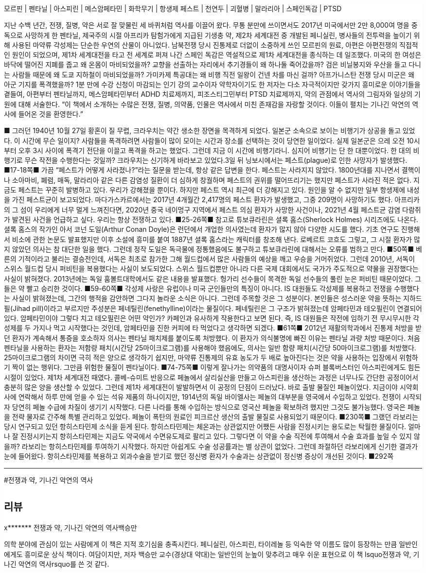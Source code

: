 모르핀 | 펜타닐 | 아스피린 | 메스암페타민 | 화학무기 | 항생제
페스트 | 천연두 | 괴혈병 | 말라리아 | 스페인독감 | PTSD

지난 수백 년간, 전쟁, 질병, 약은 서로 잘 맞물린 세 바퀴처럼 역사를 이끌어 왔다. 무통 분만에 쓰이면서도 2017년 미국에서만 2만 8,000여 명을 중독으로 사망하게 한 펜타닐, 제국주의 시절 아프리카 탐험가에게 지급된 기생충 약, 제2차 세계대전 중 개발된 페니실린, 병사들의 전투력을 높이기 위해 사용된 마약류 각성제는 단순한 우연의 산물이 아니었다. 남북전쟁 당시 진통제로 더없이 소중하게 쓰인 모르핀의 원료, 아편은 아편전쟁의 직접적인 원인이 되었으며, 제1차 세계대전을 타고 전 세계로 퍼져 나간 스페인 독감은 역설적으로 제1차 세계대전을 종식하는 데 일조했다.
미국의 한 여성은 바닥에 떨어진 지폐를 줍고 왜 온몸이 마비되었을까? 교향을 선출하는 자리에서 추기경들이 왜 하나둘 죽어갔을까? 검은 비닐봉지와 우산을 들고 다니는 사람들 때문에 왜 도쿄 지하철이 마비되었을까? 가미카제 특공대는 왜 비행 직전 일왕이 건넨 차를 마신 걸까? 아프가니스탄 전쟁 당시 미군은 왜 아군 기지를 폭격했을까?
1분 만에 수강 신청이 마감되는 인기 강의 교수이자 약학자이기도 한 저자는 다소 자극적이지만 갖가지 흥미로운 이야기들을 곁들여, 아편부터 펜타닐까지, 메스암페타민부터 ADHD 치료제까지, 피조스티그민부터 PTSD 치료제까지, 약의 관점에서 역사의 그림자와 일상의 기원에 대해 서술한다. “이 책에서 소개하는 수많은 전쟁, 질병, 의약품, 인물은 역사에서 미친 존재감을 자랑할 것이다. 이들이 펼치는 기나긴 악연의 역사에 들어온 것을 환영한다.”

■ 그러던 1940년 10월 27일 황혼이 질 무렵, 크라우치는 약간 생소한 장면을 목격하게 되었다. 일본군 소속으로 보이는 비행기가 상공을 돌고 있었다. 이 시간에 무슨 일이지? 사람들을 폭격하려면 사람들이 많이 모이는 시간과 장소를 선택하는 것이 당연한 일이었다. 실제 일본군은 으레 오전 10시부터 오후 3시 사이에 폭격기 전단을 이끌고 폭격을 하고는 했었다. 그런데 지금 이 시간에 비행기라니. 심지어 비행기는 단 한 대뿐이었다. 한 대의 비행기로 무슨 작전을 수행한다는 것일까? 크라우치는 신기하게 바라보고 있었다.3일 뒤 닝보시에서는 페스트(plague)로 인한 사망자가 발생했다. ■17-18쪽■ 가끔 “페스트가 어떻게 사라졌나?”라는 질문을 받는데, 항상 같은 답변을 한다. 페스트는 사라지지 않았다. 1800년대를 지나면서 결핵이나 소아마비, 폐렴, 매독, 말라리아 같은 다른 감염성 질환이 더 심하게 창궐하며 페스트의 권위를 떨어뜨리기는 했지만 페스트가 사라진 적은 없다. 지금도 페스트는 꾸준히 발병하고 있다. 우리가 강해졌을 뿐이다. 하지만 페스트 역시 최근에 더 강해지고 있다. 원인을 알 수 없지만 일부 항생제에 내성을 가진 페스트균이 보고되었다. 마다가스카르에서는 2017년 4개월간 2,417명의 페스트 환자가 발생했고, 그중 209명이 사망하기도 했다. 아프리카의 그 섬이 우리에게 너무 멀게 느껴진다면, 2020년 중국 네이멍구 지역에서 페스트 의심 환자가 사망한 사건이나, 2021년 4월 페스트균 감염 다람쥐가 발견된 사건을 언급하고 싶다. 우리는 항상 전쟁하고 있다. ■25-26쪽■ 참고로 튜보큐라린은 셜록 홈스(Sherlock Holmes) 시리즈에도 나온다. 셜록 홈스의 작가인 아서 코넌 도일(Arthur Conan Doyle)은 런던에서 개업한 의사였는데 환자가 많지 않아 다양한 시도를 했다. 기초 연구도 진행해서 비소에 관한 논문도 발표했지만 이후 소설에 흥미를 붙여 1887년 셜록 홈스라는 캐릭터를 창조해 낸다. 로베르트 코흐도 그렇고, 그 시절 환자가 많지 않았던 의사는 참 대단한 일을 했다. 그런데 정작 도일은 독극물에 정통했음에도 불구하고 튜보큐라린에 대해서는 오류를 범하고 만다. ■50쪽■ 베른의 기적이라고 불리는 결승전인데, 서독은 최초로 참가한 그해 월드컵에서 많은 사람들의 예상을 깨고 우승을 거머쥐었다. 그런데 2010년, 서독이 스위스 월드컵 당시 퍼비틴을 복용했다는 사실이 보도되었다. 스위스 월드컵뿐만 아니라 다른 국제 대회에서도 국가가 주도적으로 약물을 권장했다는 사실이 밝혀졌다. 2013년에는 독일 훔볼트대학에서도 같은 내용을 발표했다. 헝가리 선수들이 목격한 독일 선수들의 풀린 눈은 퍼비틴 때문이었다. 그들은 약 빨고 승리한 것이다. ■59-60쪽■ 각성제 사랑은 유럽이나 미국 군인들만의 특징이 아니다. IS 대원들도 각성제를 복용하고 전쟁을 수행했다는 사실이 밝혀졌는데, 그간의 행적을 감안하면 그다지 놀라운 소식은 아니다. 그런데 주목할 것은 그 성분이다. 본인들은 성스러운 약을 뜻하는 지하드 필(Jihad pill)이라고 부르지만 주성분은 페네틸린(fenethylline)이라는 물질이다. 페네틸린은 그 구조가 밝혀졌는데 암페타민과 테오필린이 연결되어 있다. 암페타민이야 그렇다 치고 테오필린은 어떤 약인가? 카페인과 유사하게 작용한다고 보면 된다. 즉, IS 대원들은 작전에 임하기 전 무시무시한 각성제를 두 가지나 먹고 시작했다는 것인데, 암페타민을 진한 커피에 타 먹었다고 생각하면 되겠다. ■61쪽■ 2012년 재활의학과에서 진통제 처방을 받던 환자가 계속해서 통증을 호소하자 의사는 펜타닐 패치제를 붙이도록 처방했다. 이 환자가 의식불명에 빠진 이유는 펜타닐 과량 처방 때문이다. 처음 펜타닐을 사용하는 환자는 저함량 패치(시간당 25마이크로그램)를 사용해야 했음에도, 의사는 일반 함량 패치(시간당 50마이크로그램)를 처방했다. 25마이크로그램의 차이면 극히 적은 양으로 생각하기 쉽지만, 마약류 진통제의 유효 농도가 두 배로 높아진다는 것은 약을 사용하는 입장에서 위험하기 짝이 없는 행위다. 그만큼 위험한 물질이 펜타닐이다. ■74-75쪽■ 이렇게 잘나가는 의약품의 대명사이자 슈퍼 블록버스터인 아스피린에게도 힘든 시절이 있었다. 제1차 세계대전 때였다. 콜베-슈미트 반응으로 페놀에서 살리실산을 만들고 아스피린을 생산하는 과정은 너무나도 간단한 공정이어서 충분히 많은 양을 생산할 수 있었다. 그런데 제1차 세계대전이 발발하면서 이 공정의 단점이 드러났다. 바로 출발 물질인 페놀이었다. 지금이야 시약회사에 연락해서 하루 만에 얻을 수 있는 석유 제품의 하나이지만, 1914년의 독일 바이엘사는 페놀의 대부분을 영국에서 수입하고 있었다. 전쟁이 시작되자 당연히 페놀 수급에 차질이 생기기 시작했다. 다른 나라를 통해 수입하는 방식으로 영국산 페놀을 확보하려 했지만 그것도 불가능했다. 영국은 페놀을 전략 물자로 간주해 특별 관리하고 있었다. 페놀이 폭탄의 원료인 피크르산 생산의 출발 물질로 사용되었기 때문이다. ■230쪽■ 그랬던 라보리는 당시 연구되고 있던 항히스타민제 소식을 듣게 된다. 항히스타민제는 체온과는 상관없지만 어쨌든 사람을 진정시키는 용도로는 탁월한 물질이다. 얼마나 잘 진정시키는지 항히스타민제는 지금도 약국에서 수면유도제로 팔리고 있다. 그렇다면 이 약을 수술 직전에 투여해서 수술 효과를 높일 수 있지 않을까? 라보리는 항히스타민제를 투여하기 시작했다. 하지만 아쉽게도 수술 성공률과는 별 상관이 없었다. 그런데 좌절하던 라보리에게 신기한 결과가 눈에 들어왔다. 항히스타민제를 복용하고 외과수술을 받기로 했던 정신병 환자가 수술과는 상관없이 정신병 증상이 개선된 것이다. ■292쪽

------

#전쟁과 약, 기나긴 악연의 역사


## **리뷰** 

  x******* 전쟁과 약, 기나긴 악연의 역사백승만

의학 분야에 관심이 있는 사람에게 이 책은 지적 호기심을 충족시킨다. 페니실린, 아스피린, 타이레놀 등 익숙한 약 이름도 많이 등장하는 만큼 일반인에게도 흥미로운 상식 책이다. 여담이지만, 저자 백승만 교수(경상대 약대)는 일반인의 눈높이 맞추려고 매우 쉬운 표현으로 이 책 lsquo전쟁과 약, 기나긴 악연의 역사rsquo를 쓴 것 같다. 
